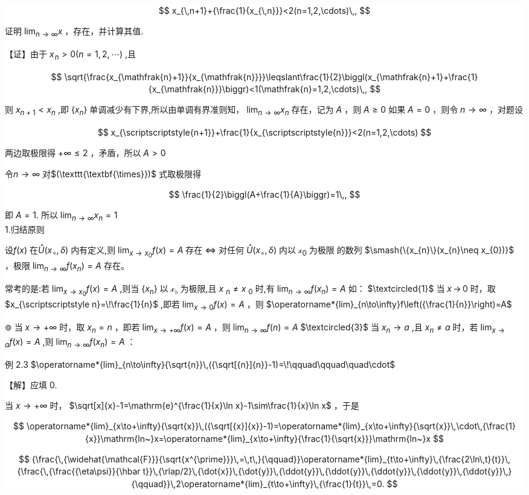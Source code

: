 $$
x_{\,n+1}+{\frac{1}{x_{\,n}}}<2(n=1,2,\cdots)\,,
$$  

证明 $\operatorname*{lim}_{n\to\infty}x$ ，存在，并计算其值.  

【证】由于 $x_{\scriptscriptstyle\!n}>0(n=1,2,\cdots)$ ,且  

$$
\sqrt{\frac{x_{\mathfrak{n}+1}}{x_{\mathfrak{n}}}}\leqslant\frac{1}{2}\biggl(x_{\mathfrak{n}+1}+\frac{1}{x_{\mathfrak{n}}}\biggr)<1(\mathfrak{n}=1,2,\cdots)\,,
$$  

则 $x_{n+1}<x_{n}$ ,即 $\{x_{\textit{n}}\}$ 单调减少有下界,所以由单调有界准则知， $\operatorname*{lim}_{n\to\infty}x_{n}$ 存在，记为 $A$ ，则 $A\geqslant0$ 如果 $A=0$ ，则令 $n\rightarrow\infty$ ，对题设  

$$
x_{\scriptscriptstyle{n+1}}+\frac{1}{x_{\scriptscriptstyle{n}}}<2(n=1,2,\cdots)
$$  

两边取极限得 $+\infty\leqslant2$ ，矛盾，所以 $A>0$  

令$n\rightarrow\infty$ 对$(\texttt{\textbf{\times}})$ 式取极限得  

$$
\frac{1}{2}\biggl(A+\frac{1}{A}\biggr)=1\,,
$$  

即 $A=1.$ 所以 $\operatorname*{lim}_{n\to\infty}x_{n}=1$  
1.归结原则  

设$f(x)$ 在$\mathring{U}(x_{\circ},\delta)$ 内有定义,则 $\operatorname*{lim}_{x\to x_{0}}f(x)=A$ 存在 $\Leftrightarrow$ 对任何 $\mathring{U}(x_{\circ},\delta)$ 内以 $\scriptstyle{\mathcal{x}}_{0}$ 为极限 的数列 $\smash{\{x_{n}\}(x_{n}\neq x_{0})}$ ，极限 $\operatorname*{lim}_{n\to\infty}f(x_{n})=A$ 存在。  

常考的是:若 $\operatorname*{lim}_{x\to x_{0}}f(x)=A$ ,则当 $\{x_{\textsf{n}}\}$ 以 $\boldsymbol{\mathcal{x}}_{\flat}$ 为极限,且 $x_{\!\;n}\neq x_{\!\;0}$ 时,有 $\operatorname*{lim}_{n\to\infty}f(x_{n})=A$ 如： $\textcircled{1}$ 当 $x\,\rightarrow\,0$ 时，取 $x_{\scriptscriptstyle n}=\!\frac{1}{n}$ ,即若 $\operatorname*{lim}_{x\to0}f(x)=A$ ，则 $\operatorname*{lim}_{n\to\infty}f\left({\frac{1}{n}}\right)=A$  

$\circledcirc$ 当 $x\rightarrow+\infty$ 时，取 $x_{n}=n$ ，即若 $\operatorname*{lim}_{x\to+\infty}f(x)=A$ ，则 $\operatorname*{lim}_{n\to\infty}f(n)=A$  $\textcircled{3}$ 当 $x_{n}\rightarrow a$ ,且 $x_{n}\neq a$ 时，若 $\operatorname*{lim}_{x\to a}f(x)=A$ ,则 $\operatorname*{lim}_{n\to\infty}f(x_{n})=A$ ：  

例 2.3 $\operatorname*{lim}_{n\to\infty}{\sqrt{n}}\,({\sqrt[{n}]{n}}-1)=\!\qquad\qquad\quad\cdot$  

【解】应填 0.  

当 $x\rightarrow+\infty$ 时， $\sqrt[x]{x}-1=\mathrm{e}^{\frac{1}{x}\ln x}-1\sim\frac{1}{x}\ln x$ ，于是  

$$
\operatorname*{lim}_{x\to+\infty}{\sqrt{x}}\,({\sqrt[{x}]{x}}-1)=\operatorname*{lim}_{x\to+\infty}{\sqrt{x}}\,\cdot\,{\frac{1}{x}}\mathrm{ln~}x=\operatorname*{lim}_{x\to+\infty}{\frac{1}{\sqrt{x}}}\mathrm{ln~}x
$$  

$$
{\frac{\,{\widehat{\mathcal{F}}}{\sqrt{x^{\prime}}}\,=\,t\,}{\qquad}}\operatorname*{lim}_{t\to+\infty}\,{\frac{2\ln\,t}{t}}\,{\frac{\,{\frac{{\eta\psi}}{\hbar t}}\,{\rlap/2}\,{\dot{x}}\,{\dot{y}}\,{\ddot{y}}\,{\ddot{y}}\,{\ddot{y}}\,{\ddot{y}}\,{\ddot{y}}\,}{\qquad}}\,2\operatorname*{lim}_{t\to+\infty}\,{\frac{1}{t}}\,=0.
$$  
